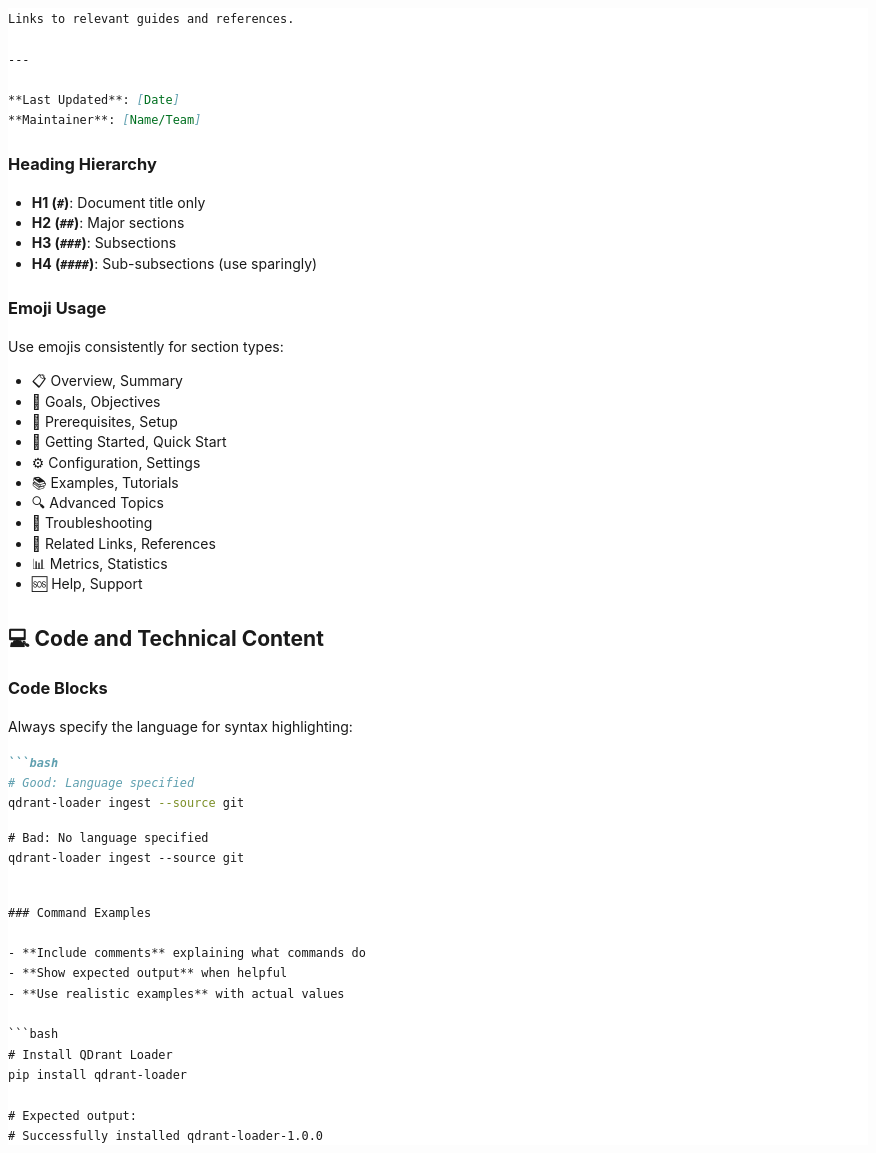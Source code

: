 ```markdown
Links to relevant guides and references.

---

**Last Updated**: [Date]
**Maintainer**: [Name/Team]
```

### Heading Hierarchy

- **H1 (`#`)**: Document title only
- **H2 (`##`)**: Major sections
- **H3 (`###`)**: Subsections
- **H4 (`####`)**: Sub-subsections (use sparingly)

### Emoji Usage

Use emojis consistently for section types:

- 📋 Overview, Summary
- 🎯 Goals, Objectives
- 🔧 Prerequisites, Setup
- 🚀 Getting Started, Quick Start
- ⚙️ Configuration, Settings
- 📚 Examples, Tutorials
- 🔍 Advanced Topics
- 🔧 Troubleshooting
- 🔗 Related Links, References
- 📊 Metrics, Statistics
- 🆘 Help, Support

## 💻 Code and Technical Content

### Code Blocks

Always specify the language for syntax highlighting:

```markdown
```bash
# Good: Language specified
qdrant-loader ingest --source git
```

```
# Bad: No language specified
qdrant-loader ingest --source git
```

```

### Command Examples

- **Include comments** explaining what commands do
- **Show expected output** when helpful
- **Use realistic examples** with actual values

```bash
# Install QDrant Loader
pip install qdrant-loader

# Expected output:
# Successfully installed qdrant-loader-1.0.0
```
